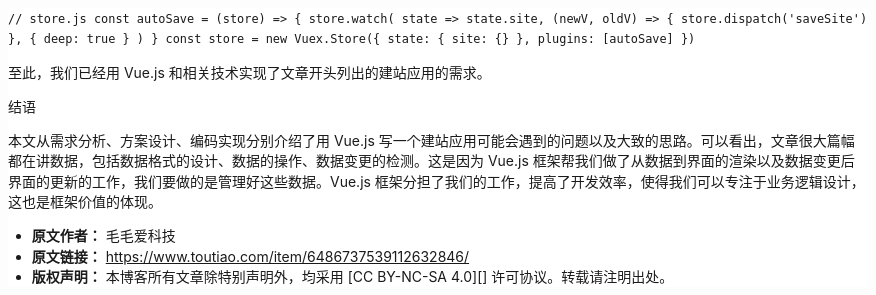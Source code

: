     // store.js const autoSave = (store) => { store.watch( state => state.site, (newV, oldV) => { store.dispatch('saveSite') }, { deep: true } ) } const store = new Vuex.Store({ state: { site: {} }, plugins: [autoSave] })

至此，我们已经用 Vue.js 和相关技术实现了文章开头列出的建站应用的需求。

结语

本文从需求分析、方案设计、编码实现分别介绍了用 Vue.js 写一个建站应用可能会遇到的问题以及大致的思路。可以看出，文章很大篇幅都在讲数据，包括数据格式的设计、数据的操作、数据变更的检测。这是因为 Vue.js 框架帮我们做了从数据到界面的渲染以及数据变更后界面的更新的工作，我们要做的是管理好这些数据。Vue.js 框架分担了我们的工作，提高了开发效率，使得我们可以专注于业务逻辑设计，这也是框架价值的体现。


[Vue.js]: static/resources/crawler/MFAB-BJ6V-NBUN.jpg
[Vue.js 1]: static/resources/crawler/U7BJ-I2ZJ-BMNJ.jpg
 *  **原文作者：** 毛毛爱科技
 *  **原文链接：** https://www.toutiao.com/item/6486737539112632846/
 *  **版权声明：** 本博客所有文章除特别声明外，均采用 [CC BY-NC-SA 4.0][] 许可协议。转载请注明出处。
